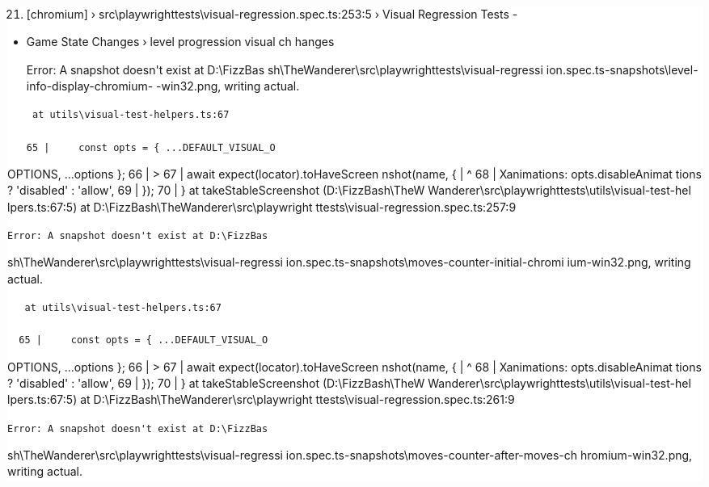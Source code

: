 
  21) [chromium] › src\playwrighttests\visual-regression.spec.ts:253:5 › Visual Regression Tests -
- Game State Changes › level progression visual ch
hanges

    Error: A snapshot doesn't exist at D:\FizzBas
sh\TheWanderer\src\playwrighttests\visual-regressi
ion.spec.ts-snapshots\level-info-display-chromium-
-win32.png, writing actual.

       at utils\visual-test-helpers.ts:67        

      65 |     const opts = { ...DEFAULT_VISUAL_O
OPTIONS, ...options };
      66 |
    > 67 |     await expect(locator).toHaveScreen
nshot(name, {
|     ^
      68 |         Xanimations: opts.disableAnimat
tions ? 'disabled' : 'allow',
      69 |     });
      70 | }
        at takeStableScreenshot (D:\FizzBash\TheW
Wanderer\src\playwrighttests\utils\visual-test-hel
lpers.ts:67:5)
        at D:\FizzBash\TheWanderer\src\playwright
ttests\visual-regression.spec.ts:257:9

    Error: A snapshot doesn't exist at D:\FizzBas
sh\TheWanderer\src\playwrighttests\visual-regressi
ion.spec.ts-snapshots\moves-counter-initial-chromi
ium-win32.png, writing actual.

       at utils\visual-test-helpers.ts:67        

      65 |     const opts = { ...DEFAULT_VISUAL_O
OPTIONS, ...options };
      66 |
    > 67 |     await expect(locator).toHaveScreen
nshot(name, {
|     ^
      68 |         Xanimations: opts.disableAnimat
tions ? 'disabled' : 'allow',
      69 |     });
      70 | }
        at takeStableScreenshot (D:\FizzBash\TheW
Wanderer\src\playwrighttests\utils\visual-test-hel
lpers.ts:67:5)
        at D:\FizzBash\TheWanderer\src\playwright
ttests\visual-regression.spec.ts:261:9

    Error: A snapshot doesn't exist at D:\FizzBas
sh\TheWanderer\src\playwrighttests\visual-regressi
ion.spec.ts-snapshots\moves-counter-after-moves-ch
hromium-win32.png, writing actual.
